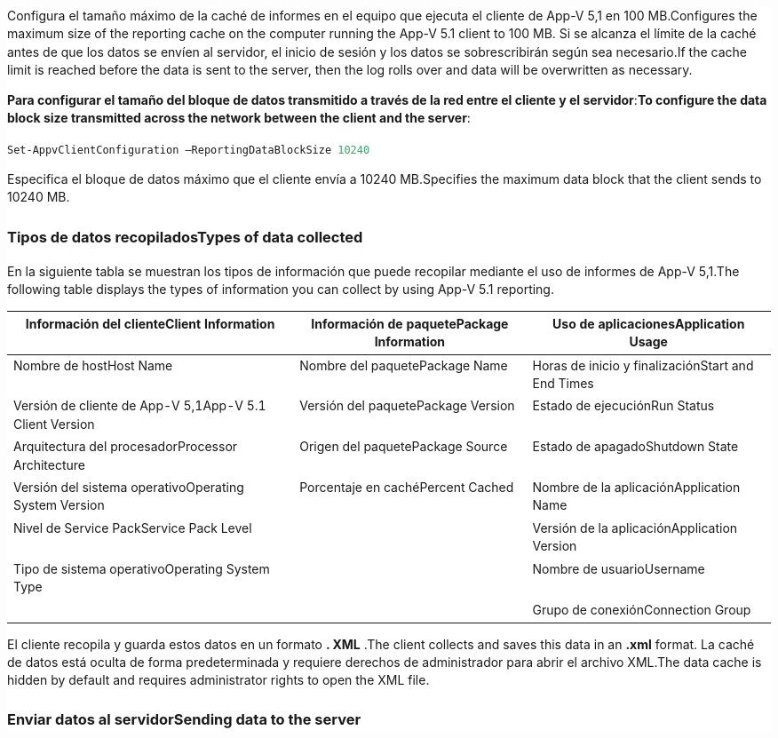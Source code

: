 <span data-ttu-id="3c002-186">Configura el tamaño máximo de la caché de informes en el equipo que ejecuta el cliente de App-V 5,1 en 100 MB.</span><span class="sxs-lookup"><span data-stu-id="3c002-186">Configures the maximum size of the reporting cache on the computer running the App-V 5.1 client to 100 MB.</span></span> <span data-ttu-id="3c002-187">Si se alcanza el límite de la caché antes de que los datos se envíen al servidor, el inicio de sesión y los datos se sobrescribirán según sea necesario.</span><span class="sxs-lookup"><span data-stu-id="3c002-187">If the cache limit is reached before the data is sent to the server, then the log rolls over and data will be overwritten as necessary.</span></span>

<span data-ttu-id="3c002-188">**Para configurar el tamaño del bloque de datos transmitido a través de la red entre el cliente y el servidor**:</span><span class="sxs-lookup"><span data-stu-id="3c002-188">**To configure the data block size transmitted across the network between the client and the server**:</span></span>

```powershell
Set-AppvClientConfiguration –ReportingDataBlockSize 10240
```

<span data-ttu-id="3c002-189">Especifica el bloque de datos máximo que el cliente envía a 10240 MB.</span><span class="sxs-lookup"><span data-stu-id="3c002-189">Specifies the maximum data block that the client sends to 10240 MB.</span></span>

### <span data-ttu-id="3c002-190">Tipos de datos recopilados</span><span class="sxs-lookup"><span data-stu-id="3c002-190">Types of data collected</span></span>

<span data-ttu-id="3c002-191">En la siguiente tabla se muestran los tipos de información que puede recopilar mediante el uso de informes de App-V 5,1.</span><span class="sxs-lookup"><span data-stu-id="3c002-191">The following table displays the types of information you can collect by using App-V 5.1 reporting.</span></span>

|<span data-ttu-id="3c002-192">Información del cliente</span><span class="sxs-lookup"><span data-stu-id="3c002-192">Client Information</span></span>  |<span data-ttu-id="3c002-193">Información de paquete</span><span class="sxs-lookup"><span data-stu-id="3c002-193">Package Information</span></span>  |<span data-ttu-id="3c002-194">Uso de aplicaciones</span><span class="sxs-lookup"><span data-stu-id="3c002-194">Application Usage</span></span>  |
|---------|---------|---------|
|<span data-ttu-id="3c002-195">Nombre de host</span><span class="sxs-lookup"><span data-stu-id="3c002-195">Host Name</span></span> |<span data-ttu-id="3c002-196">Nombre del paquete</span><span class="sxs-lookup"><span data-stu-id="3c002-196">Package Name</span></span>|<span data-ttu-id="3c002-197">Horas de inicio y finalización</span><span class="sxs-lookup"><span data-stu-id="3c002-197">Start and End Times</span></span>|
|<span data-ttu-id="3c002-198">Versión de cliente de App-V 5,1</span><span class="sxs-lookup"><span data-stu-id="3c002-198">App-V 5.1 Client Version</span></span> |<span data-ttu-id="3c002-199">Versión del paquete</span><span class="sxs-lookup"><span data-stu-id="3c002-199">Package Version</span></span>|<span data-ttu-id="3c002-200">Estado de ejecución</span><span class="sxs-lookup"><span data-stu-id="3c002-200">Run Status</span></span>|
|<span data-ttu-id="3c002-201">Arquitectura del procesador</span><span class="sxs-lookup"><span data-stu-id="3c002-201">Processor Architecture</span></span> |<span data-ttu-id="3c002-202">Origen del paquete</span><span class="sxs-lookup"><span data-stu-id="3c002-202">Package Source</span></span>|<span data-ttu-id="3c002-203">Estado de apagado</span><span class="sxs-lookup"><span data-stu-id="3c002-203">Shutdown State</span></span>|
|<span data-ttu-id="3c002-204">Versión del sistema operativo</span><span class="sxs-lookup"><span data-stu-id="3c002-204">Operating System Version</span></span>|<span data-ttu-id="3c002-205">Porcentaje en caché</span><span class="sxs-lookup"><span data-stu-id="3c002-205">Percent Cached</span></span>|<span data-ttu-id="3c002-206">Nombre de la aplicación</span><span class="sxs-lookup"><span data-stu-id="3c002-206">Application Name</span></span>|
|<span data-ttu-id="3c002-207">Nivel de Service Pack</span><span class="sxs-lookup"><span data-stu-id="3c002-207">Service Pack Level</span></span>| |<span data-ttu-id="3c002-208">Versión de la aplicación</span><span class="sxs-lookup"><span data-stu-id="3c002-208">Application Version</span></span>|
|<span data-ttu-id="3c002-209">Tipo de sistema operativo</span><span class="sxs-lookup"><span data-stu-id="3c002-209">Operating System Type</span></span>| |<span data-ttu-id="3c002-210">Nombre de usuario</span><span class="sxs-lookup"><span data-stu-id="3c002-210">Username</span></span>|
| | |<span data-ttu-id="3c002-211">Grupo de conexión</span><span class="sxs-lookup"><span data-stu-id="3c002-211">Connection Group</span></span>|

<span data-ttu-id="3c002-212">El cliente recopila y guarda estos datos en un formato **. XML** .</span><span class="sxs-lookup"><span data-stu-id="3c002-212">The client collects and saves this data in an **.xml** format.</span></span> <span data-ttu-id="3c002-213">La caché de datos está oculta de forma predeterminada y requiere derechos de administrador para abrir el archivo XML.</span><span class="sxs-lookup"><span data-stu-id="3c002-213">The data cache is hidden by default and requires administrator rights to open the XML file.</span></span>

### <span data-ttu-id="3c002-214">Enviar datos al servidor</span><span class="sxs-lookup"><span data-stu-id="3c002-214">Sending data to the server</span></span>

